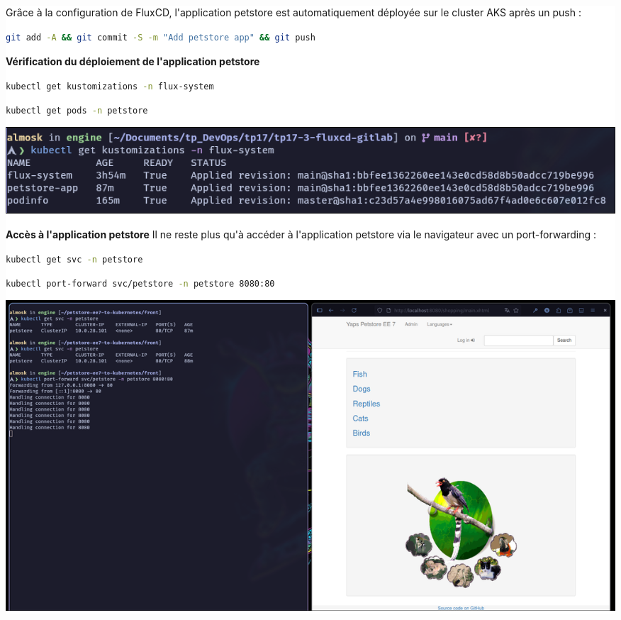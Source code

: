 Grâce à la configuration de FluxCD, l'application petstore est automatiquement déployée sur le cluster AKS après un push :

```bash
git add -A && git commit -S -m "Add petstore app" && git push
```

**Vérification du déploiement de l'application petstore**

```bash
kubectl get kustomizations -n flux-system
```

```bash
kubectl get pods -n petstore
```

![Kustomization petstore](media/TP17-3-kustomization-petstore.png)

**Accès à l'application petstore**
Il ne reste plus qu'à accéder à l'application petstore via le navigateur avec un port-forwarding :

```bash
kubectl get svc -n petstore
```

```bash
kubectl port-forward svc/petstore -n petstore 8080:80
```

![Petstore](media/TP17-3-petstore-web.png)
